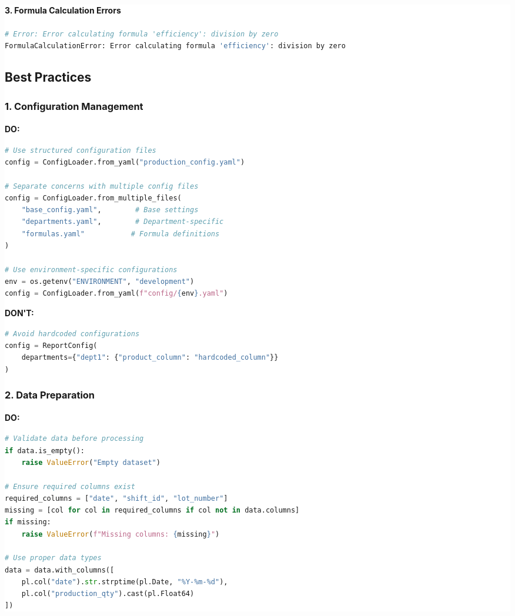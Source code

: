 #### 3. Formula Calculation Errors
```python
# Error: Error calculating formula 'efficiency': division by zero
FormulaCalculationError: Error calculating formula 'efficiency': division by zero
```

## Best Practices

### 1. Configuration Management

**DO:**
```python
# Use structured configuration files
config = ConfigLoader.from_yaml("production_config.yaml")

# Separate concerns with multiple config files
config = ConfigLoader.from_multiple_files(
    "base_config.yaml",        # Base settings
    "departments.yaml",        # Department-specific
    "formulas.yaml"           # Formula definitions
)

# Use environment-specific configurations
env = os.getenv("ENVIRONMENT", "development")
config = ConfigLoader.from_yaml(f"config/{env}.yaml")
```

**DON'T:**
```python
# Avoid hardcoded configurations
config = ReportConfig(
    departments={"dept1": {"product_column": "hardcoded_column"}}
)
```

### 2. Data Preparation

**DO:**
```python
# Validate data before processing
if data.is_empty():
    raise ValueError("Empty dataset")

# Ensure required columns exist
required_columns = ["date", "shift_id", "lot_number"]
missing = [col for col in required_columns if col not in data.columns]
if missing:
    raise ValueError(f"Missing columns: {missing}")

# Use proper data types
data = data.with_columns([
    pl.col("date").str.strptime(pl.Date, "%Y-%m-%d"),
    pl.col("production_qty").cast(pl.Float64)
])
```
